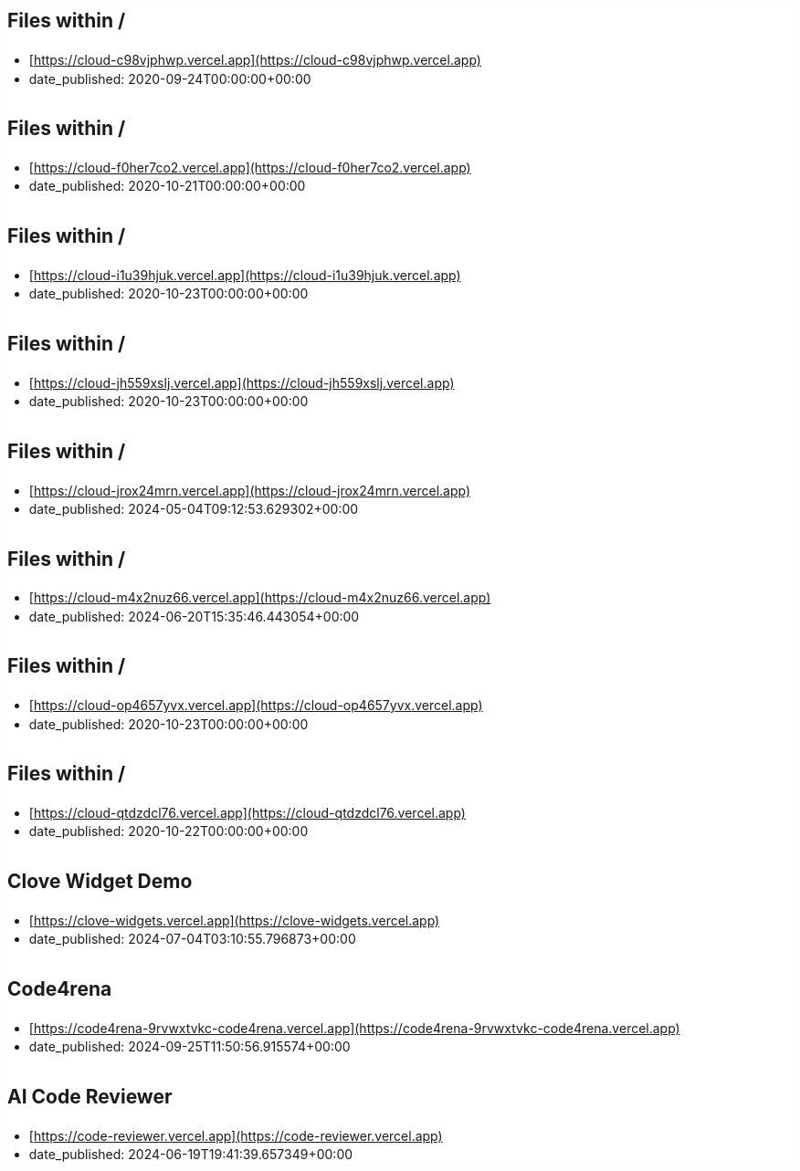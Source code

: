  ## Files within /
 - [https://cloud-c98vjphwp.vercel.app](https://cloud-c98vjphwp.vercel.app)
 - date_published: 2020-09-24T00:00:00+00:00

 ## Files within /
 - [https://cloud-f0her7co2.vercel.app](https://cloud-f0her7co2.vercel.app)
 - date_published: 2020-10-21T00:00:00+00:00

 ## Files within /
 - [https://cloud-i1u39hjuk.vercel.app](https://cloud-i1u39hjuk.vercel.app)
 - date_published: 2020-10-23T00:00:00+00:00

 ## Files within /
 - [https://cloud-jh559xslj.vercel.app](https://cloud-jh559xslj.vercel.app)
 - date_published: 2020-10-23T00:00:00+00:00

 ## Files within /
 - [https://cloud-jrox24mrn.vercel.app](https://cloud-jrox24mrn.vercel.app)
 - date_published: 2024-05-04T09:12:53.629302+00:00

 ## Files within /
 - [https://cloud-m4x2nuz66.vercel.app](https://cloud-m4x2nuz66.vercel.app)
 - date_published: 2024-06-20T15:35:46.443054+00:00

 ## Files within /
 - [https://cloud-op4657yvx.vercel.app](https://cloud-op4657yvx.vercel.app)
 - date_published: 2020-10-23T00:00:00+00:00

 ## Files within /
 - [https://cloud-qtdzdcl76.vercel.app](https://cloud-qtdzdcl76.vercel.app)
 - date_published: 2020-10-22T00:00:00+00:00

 ## Clove Widget Demo
 - [https://clove-widgets.vercel.app](https://clove-widgets.vercel.app)
 - date_published: 2024-07-04T03:10:55.796873+00:00

 ## Code4rena
 - [https://code4rena-9rvwxtvkc-code4rena.vercel.app](https://code4rena-9rvwxtvkc-code4rena.vercel.app)
 - date_published: 2024-09-25T11:50:56.915574+00:00

 ## AI Code Reviewer
 - [https://code-reviewer.vercel.app](https://code-reviewer.vercel.app)
 - date_published: 2024-06-19T19:41:39.657349+00:00
